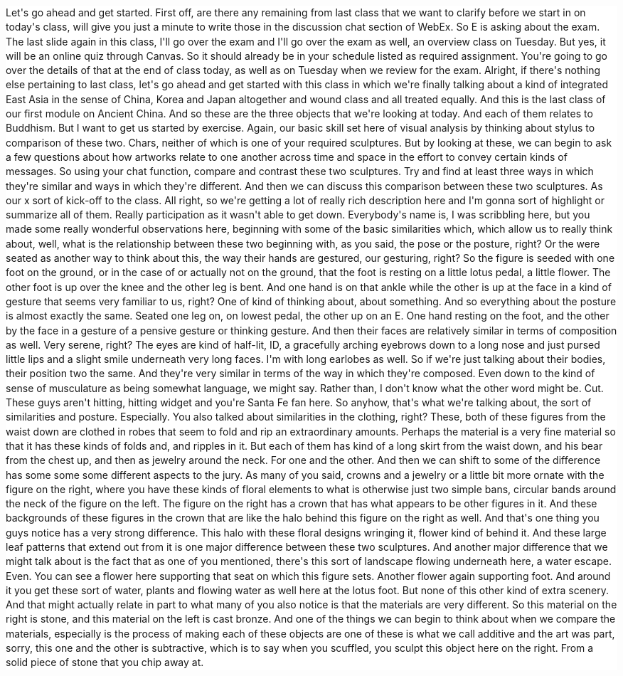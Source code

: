  Let's go ahead and get started. First off, are there any remaining from last class that we want to clarify before we start in on today's class, will give you just a minute to write those in the discussion chat section of WebEx. So E is asking about the exam. The last slide again in this class, I'll go over the exam and I'll go over the exam as well, an overview class on Tuesday. But yes, it will be an online quiz through Canvas. So it should already be in your schedule listed as required assignment. You're going to go over the details of that at the end of class today, as well as on Tuesday when we review for the exam. Alright, if there's nothing else pertaining to last class, let's go ahead and get started with this class in which we're finally talking about a kind of integrated East Asia in the sense of China, Korea and Japan altogether and wound class and all treated equally. And this is the last class of our first module on Ancient China. And so these are the three objects that we're looking at today. And each of them relates to Buddhism. But I want to get us started by exercise. Again, our basic skill set here of visual analysis by thinking about stylus to comparison of these two. Chars, neither of which is one of your required sculptures. But by looking at these, we can begin to ask a few questions about how artworks relate to one another across time and space in the effort to convey certain kinds of messages. So using your chat function, compare and contrast these two sculptures. Try and find at least three ways in which they're similar and ways in which they're different. And then we can discuss this comparison between these two sculptures. As our x sort of kick-off to the class. All right, so we're getting a lot of really rich description here and I'm gonna sort of highlight or summarize all of them. Really participation as it wasn't able to get down. Everybody's name is, I was scribbling here, but you made some really wonderful observations here, beginning with some of the basic similarities which, which allow us to really think about, well, what is the relationship between these two beginning with, as you said, the pose or the posture, right? Or the were seated as another way to think about this, the way their hands are gestured, our gesturing, right? So the figure is seeded with one foot on the ground, or in the case of or actually not on the ground, that the foot is resting on a little lotus pedal, a little flower. The other foot is up over the knee and the other leg is bent. And one hand is on that ankle while the other is up at the face in a kind of gesture that seems very familiar to us, right? One of kind of thinking about, about something. And so everything about the posture is almost exactly the same. Seated one leg on, on lowest pedal, the other up on an E. One hand resting on the foot, and the other by the face in a gesture of a pensive gesture or thinking gesture. And then their faces are relatively similar in terms of composition as well. Very serene, right? The eyes are kind of half-lit, ID, a gracefully arching eyebrows down to a long nose and just pursed little lips and a slight smile underneath very long faces. I'm with long earlobes as well. So if we're just talking about their bodies, their position two the same. And they're very similar in terms of the way in which they're composed. Even down to the kind of sense of musculature as being somewhat language, we might say. Rather than, I don't know what the other word might be. Cut. These guys aren't hitting, hitting widget and you're Santa Fe fan here. So anyhow, that's what we're talking about, the sort of similarities and posture. Especially. You also talked about similarities in the clothing, right? These, both of these figures from the waist down are clothed in robes that seem to fold and rip an extraordinary amounts. Perhaps the material is a very fine material so that it has these kinds of folds and, and ripples in it. But each of them has kind of a long skirt from the waist down, and his bear from the chest up, and then as jewelry around the neck. For one and the other. And then we can shift to some of the difference has some some some different aspects to the jury. As many of you said, crowns and a jewelry or a little bit more ornate with the figure on the right, where you have these kinds of floral elements to what is otherwise just two simple bans, circular bands around the neck of the figure on the left. The figure on the right has a crown that has what appears to be other figures in it. And these backgrounds of these figures in the crown that are like the halo behind this figure on the right as well. And that's one thing you guys notice has a very strong difference. This halo with these floral designs wringing it, flower kind of behind it. And these large leaf patterns that extend out from it is one major difference between these two sculptures. And another major difference that we might talk about is the fact that as one of you mentioned, there's this sort of landscape flowing underneath here, a water escape. Even. You can see a flower here supporting that seat on which this figure sets. Another flower again supporting foot. And around it you get these sort of water, plants and flowing water as well here at the lotus foot. But none of this other kind of extra scenery. And that might actually relate in part to what many of you also notice is that the materials are very different. So this material on the right is stone, and this material on the left is cast bronze. And one of the things we can begin to think about when we compare the materials, especially is the process of making each of these objects are one of these is what we call additive and the art was part, sorry, this one and the other is subtractive, which is to say when you scuffled, you sculpt this object here on the right. From a solid piece of stone that you chip away at.